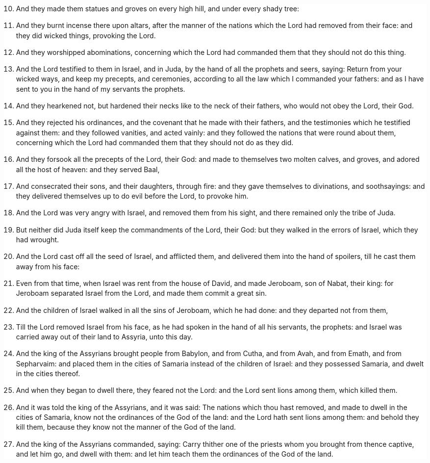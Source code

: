 10. And they made them statues and groves on every high hill, and under every shady tree:

11. And they burnt incense there upon altars, after the manner of the nations which the Lord had removed from their face: and they did wicked things, provoking the Lord.

12. And they worshipped abominations, concerning which the Lord had commanded them that they should not do this thing.

13. And the Lord testified to them in Israel, and in Juda, by the hand of all the prophets and seers, saying: Return from your wicked ways, and keep my precepts, and ceremonies, according to all the law which I commanded your fathers: and as I have sent to you in the hand of my servants the prophets.

14. And they hearkened not, but hardened their necks like to the neck of their fathers, who would not obey the Lord, their God.

15. And they rejected his ordinances, and the covenant that he made with their fathers, and the testimonies which he testified against them: and they followed vanities, and acted vainly: and they followed the nations that were round about them, concerning which the Lord had commanded them that they should not do as they did.

16. And they forsook all the precepts of the Lord, their God: and made to themselves two molten calves, and groves, and adored all the host of heaven: and they served Baal,

17. And consecrated their sons, and their daughters, through fire: and they gave themselves to divinations, and soothsayings: and they delivered themselves up to do evil before the Lord, to provoke him.

18. And the Lord was very angry with Israel, and removed them from his sight, and there remained only the tribe of Juda.

19. But neither did Juda itself keep the commandments of the Lord, their God: but they walked in the errors of Israel, which they had wrought.

20. And the Lord cast off all the seed of Israel, and afflicted them, and delivered them into the hand of spoilers, till he cast them away from his face:

21. Even from that time, when Israel was rent from the house of David, and made Jeroboam, son of Nabat, their king: for Jeroboam separated Israel from the Lord, and made them commit a great sin.

22. And the children of Israel walked in all the sins of Jeroboam, which he had done: and they departed not from them,

23. Till the Lord removed Israel from his face, as he had spoken in the hand of all his servants, the prophets: and Israel was carried away out of their land to Assyria, unto this day.

24. And the king of the Assyrians brought people from Babylon, and from Cutha, and from Avah, and from Emath, and from Sepharvaim: and placed them in the cities of Samaria instead of the children of Israel: and they possessed Samaria, and dwelt in the cities thereof.

25. And when they began to dwell there, they feared not the Lord: and the Lord sent lions among them, which killed them.

26. And it was told the king of the Assyrians, and it was said: The nations which thou hast removed, and made to dwell in the cities of Samaria, know not the ordinances of the God of the land: and the Lord hath sent lions among them: and behold they kill them, because they know not the manner of the God of the land.

27. And the king of the Assyrians commanded, saying: Carry thither one of the priests whom you brought from thence captive, and let him go, and dwell with them: and let him teach them the ordinances of the God of the land.
